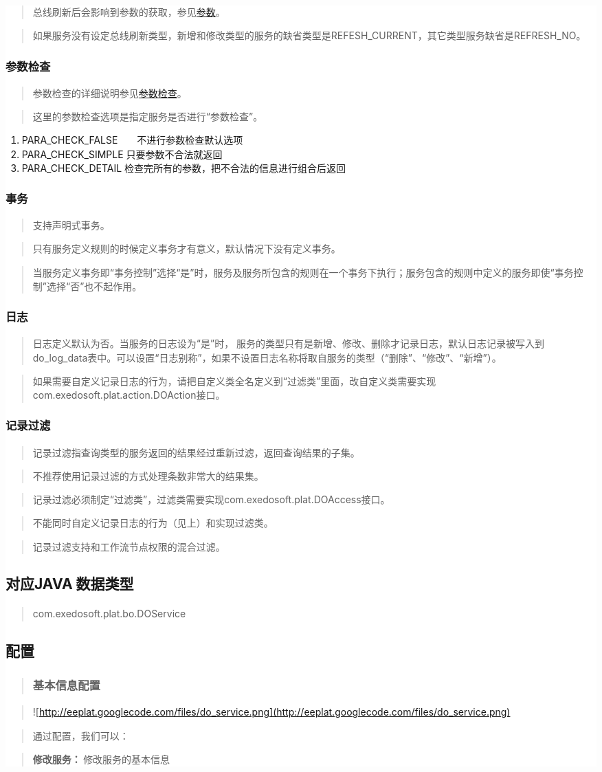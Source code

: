 > 总线刷新后会影响到参数的获取，参见[参数](ConfigParameter.md)。

> 如果服务没有设定总线刷新类型，新增和修改类型的服务的缺省类型是REFESH\_CURRENT，其它类型服务缺省是REFRESH\_NO。


### 参数检查 ###

> 参数检查的详细说明参见[参数检查](ConfigParameterCheck.md)。

> 这里的参数检查选项是指定服务是否进行“参数检查”。
  1. PARA\_CHECK\_FALSE　　不进行参数检查默认选项
  1. PARA\_CHECK\_SIMPLE   只要参数不合法就返回
  1. PARA\_CHECK\_DETAIL   检查完所有的参数，把不合法的信息进行组合后返回

### 事务 ###

> 支持声明式事务。

> 只有服务定义规则的时候定义事务才有意义，默认情况下没有定义事务。

> 当服务定义事务即“事务控制”选择“是”时，服务及服务所包含的规则在一个事务下执行；服务包含的规则中定义的服务即使“事务控制”选择“否”也不起作用。



### 日志 ###

> 日志定义默认为否。当服务的日志设为“是”时， 服务的类型只有是新增、修改、删除才记录日志，默认日志记录被写入到do\_log\_data表中。可以设置“日志别称”，如果不设置日志名称将取自服务的类型（“删除”、“修改”、“新增”）。

> 如果需要自定义记录日志的行为，请把自定义类全名定义到“过滤类”里面，改自定义类需要实现com.exedosoft.plat.action.DOAction接口。


### 记录过滤 ###

> 记录过滤指查询类型的服务返回的结果经过重新过滤，返回查询结果的子集。

> 不推荐使用记录过滤的方式处理条数非常大的结果集。

> 记录过滤必须制定“过滤类”，过滤类需要实现com.exedosoft.plat.DOAccess接口。

> 不能同时自定义记录日志的行为（见上）和实现过滤类。

> 记录过滤支持和工作流节点权限的混合过滤。



## 对应JAVA 数据类型 ##
> com.exedosoft.plat.bo.DOService

## 配置 ##

> ### 基本信息配置 ###

> ![http://eeplat.googlecode.com/files/do_service.png](http://eeplat.googlecode.com/files/do_service.png)

> 通过配置，我们可以：

> <b> 修改服务： </b>  修改服务的基本信息
